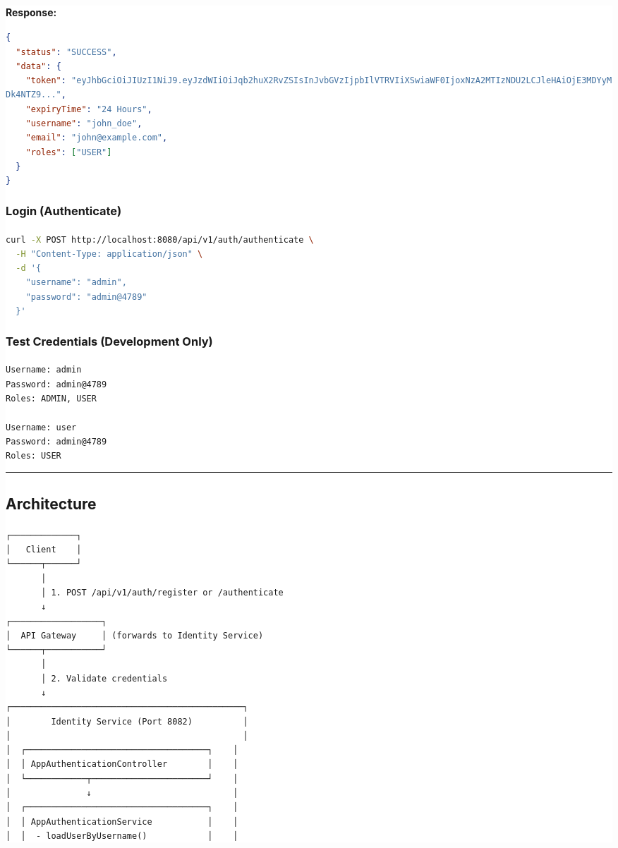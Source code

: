 **Response:**
```json
{
  "status": "SUCCESS",
  "data": {
    "token": "eyJhbGciOiJIUzI1NiJ9.eyJzdWIiOiJqb2huX2RvZSIsInJvbGVzIjpbIlVTRVIiXSwiaWF0IjoxNzA2MTIzNDU2LCJleHAiOjE3MDYyMDk4NTZ9...",
    "expiryTime": "24 Hours",
    "username": "john_doe",
    "email": "john@example.com",
    "roles": ["USER"]
  }
}
```

### Login (Authenticate)

```bash
curl -X POST http://localhost:8080/api/v1/auth/authenticate \
  -H "Content-Type: application/json" \
  -d '{
    "username": "admin",
    "password": "admin@4789"
  }'
```

### Test Credentials (Development Only)

```
Username: admin
Password: admin@4789
Roles: ADMIN, USER

Username: user
Password: admin@4789
Roles: USER
```

---

## Architecture

```
┌─────────────┐
│   Client    │
└──────┬──────┘
       │
       │ 1. POST /api/v1/auth/register or /authenticate
       ↓
┌──────────────────┐
│  API Gateway     │ (forwards to Identity Service)
└──────┬───────────┘
       │
       │ 2. Validate credentials
       ↓
┌──────────────────────────────────────────────┐
│        Identity Service (Port 8082)          │
│                                              │
│  ┌────────────────────────────────────┐    │
│  │ AppAuthenticationController        │    │
│  └────────────┬───────────────────────┘    │
│               ↓                            │
│  ┌────────────────────────────────────┐    │
│  │ AppAuthenticationService           │    │
│  │  - loadUserByUsername()            │    │
```